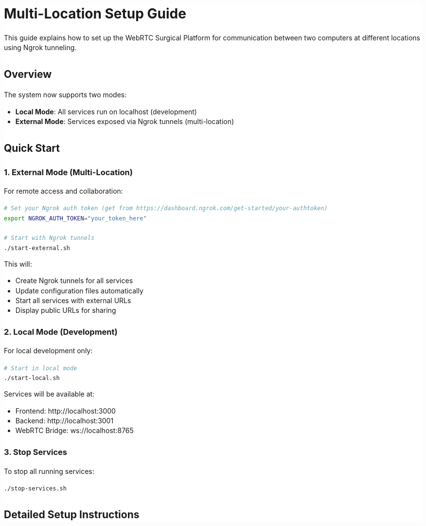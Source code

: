# Multi-Location Setup Guide

This guide explains how to set up the WebRTC Surgical Platform for communication between two computers at different locations using Ngrok tunneling.

## Overview

The system now supports two modes:
- **Local Mode**: All services run on localhost (development)
- **External Mode**: Services exposed via Ngrok tunnels (multi-location)

## Quick Start

### 1. External Mode (Multi-Location)

For remote access and collaboration:

```bash
# Set your Ngrok auth token (get from https://dashboard.ngrok.com/get-started/your-authtoken)
export NGROK_AUTH_TOKEN="your_token_here"

# Start with Ngrok tunnels
./start-external.sh
```

This will:
- Create Ngrok tunnels for all services
- Update configuration files automatically
- Start all services with external URLs
- Display public URLs for sharing

### 2. Local Mode (Development)

For local development only:

```bash
# Start in local mode
./start-local.sh
```

Services will be available at:
- Frontend: http://localhost:3000
- Backend: http://localhost:3001
- WebRTC Bridge: ws://localhost:8765

### 3. Stop Services

To stop all running services:

```bash
./stop-services.sh
```

## Detailed Setup Instructions
